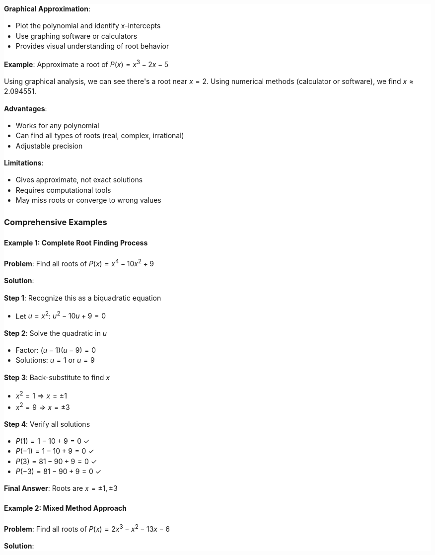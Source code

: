 **Graphical Approximation**:

- Plot the polynomial and identify x-intercepts
- Use graphing software or calculators
- Provides visual understanding of root behavior

**Example**: Approximate a root of $P(x) = x^3 - 2x - 5$

Using graphical analysis, we can see there's a root near $x = 2$. Using numerical methods (calculator or software), we find $x \approx 2.094551$.

**Advantages**:

- Works for any polynomial
- Can find all types of roots (real, complex, irrational)
- Adjustable precision

**Limitations**:

- Gives approximate, not exact solutions
- Requires computational tools
- May miss roots or converge to wrong values

### Comprehensive Examples

#### Example 1: Complete Root Finding Process

**Problem**: Find all roots of $P(x) = x^4 - 10x^2 + 9$

**Solution**:

**Step 1**: Recognize this as a biquadratic equation

- Let $u = x^2$: $u^2 - 10u + 9 = 0$

**Step 2**: Solve the quadratic in $u$

- Factor: $(u - 1)(u - 9) = 0$
- Solutions: $u = 1$ or $u = 9$

**Step 3**: Back-substitute to find $x$

- $x^2 = 1 \Rightarrow x = \pm 1$
- $x^2 = 9 \Rightarrow x = \pm 3$

**Step 4**: Verify all solutions

- $P(1) = 1 - 10 + 9 = 0$ ✓
- $P(-1) = 1 - 10 + 9 = 0$ ✓
- $P(3) = 81 - 90 + 9 = 0$ ✓
- $P(-3) = 81 - 90 + 9 = 0$ ✓

**Final Answer**: Roots are $x = \pm 1, \pm 3$

#### Example 2: Mixed Method Approach

**Problem**: Find all roots of $P(x) = 2x^3 - x^2 - 13x - 6$

**Solution**:
